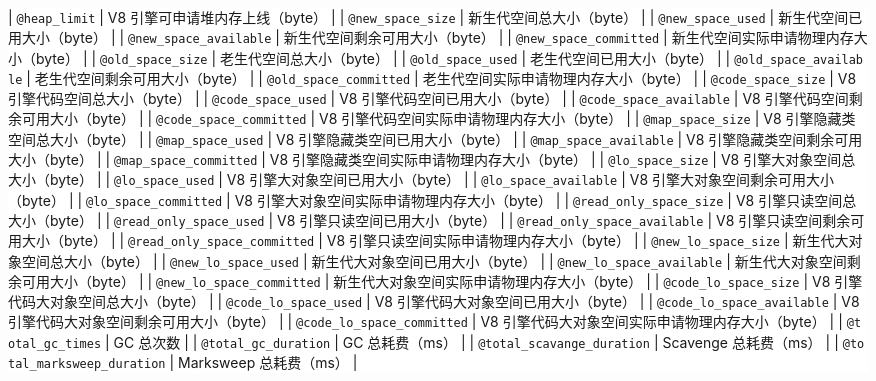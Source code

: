| `@heap_limit` | V8 引擎可申请堆内存上线（byte） |
| `@new_space_size` | 新生代空间总大小（byte） |
| `@new_space_used` | 新生代空间已用大小（byte） |
| `@new_space_available` | 新生代空间剩余可用大小（byte） |
| `@new_space_committed` | 新生代空间实际申请物理内存大小（byte） |
| `@old_space_size` | 老生代空间总大小（byte） |
| `@old_space_used` | 老生代空间已用大小（byte） |
| `@old_space_available` | 老生代空间剩余可用大小（byte） |
| `@old_space_committed` | 老生代空间实际申请物理内存大小（byte） |
| `@code_space_size` | V8 引擎代码空间总大小（byte） |
| `@code_space_used` | V8 引擎代码空间已用大小（byte） |
| `@code_space_available` | V8 引擎代码空间剩余可用大小（byte） |
| `@code_space_committed` | V8 引擎代码空间实际申请物理内存大小（byte） |
| `@map_space_size` | V8 引擎隐藏类空间总大小（byte） |
| `@map_space_used` | V8 引擎隐藏类空间已用大小（byte） |
| `@map_space_available` | V8 引擎隐藏类空间剩余可用大小（byte） |
| `@map_space_committed` | V8 引擎隐藏类空间实际申请物理内存大小（byte） |
| `@lo_space_size` | V8 引擎大对象空间总大小（byte） |
| `@lo_space_used` | V8 引擎大对象空间已用大小（byte） |
| `@lo_space_available` | V8 引擎大对象空间剩余可用大小（byte） |
| `@lo_space_committed` | V8 引擎大对象空间实际申请物理内存大小（byte） |
| `@read_only_space_size` | V8 引擎只读空间总大小（byte） |
| `@read_only_space_used` | V8 引擎只读空间已用大小（byte） |
| `@read_only_space_available` | V8 引擎只读空间剩余可用大小（byte） |
| `@read_only_space_committed` | V8 引擎只读空间实际申请物理内存大小（byte） |
| `@new_lo_space_size` | 新生代大对象空间总大小（byte） |
| `@new_lo_space_used` | 新生代大对象空间已用大小（byte） |
| `@new_lo_space_available` | 新生代大对象空间剩余可用大小（byte） |
| `@new_lo_space_committed` | 新生代大对象空间实际申请物理内存大小（byte） |
| `@code_lo_space_size` | V8 引擎代码大对象空间总大小（byte） |
| `@code_lo_space_used` | V8 引擎代码大对象空间已用大小（byte） |
| `@code_lo_space_available` | V8 引擎代码大对象空间剩余可用大小（byte） |
| `@code_lo_space_committed` | V8 引擎代码大对象空间实际申请物理内存大小（byte） |
| `@total_gc_times` | GC 总次数 |
| `@total_gc_duration` | GC 总耗费（ms） |
| `@total_scavange_duration` | Scavenge 总耗费（ms） |
| `@total_marksweep_duration` | Marksweep 总耗费（ms） |